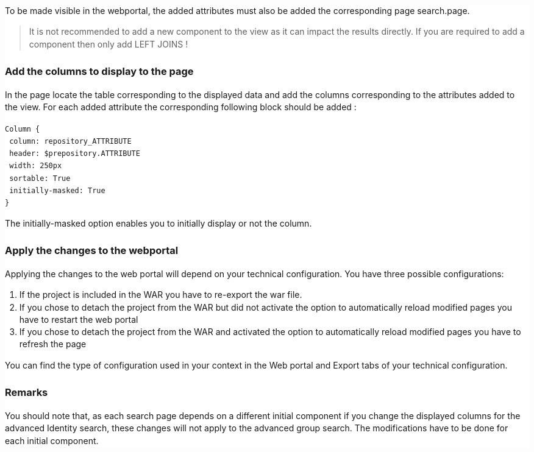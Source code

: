 To be made visible in the webportal, the added attributes must also be added the corresponding page search.page.  

> It is not recommended to add a new component to the view as it can impact the results directly. If you are required to add a component then only add LEFT JOINS !

### Add the columns to display to the page

In the page locate the table corresponding to the displayed data and add the columns corresponding to the attributes added to the view. For each added attribute the corresponding following block should be added :  

```page
Column {
 column: repository_ATTRIBUTE
 header: $prepository.ATTRIBUTE
 width: 250px
 sortable: True
 initially-masked: True
}
```

The initially-masked option enables you to initially display or not the column.  

### Apply the changes to the webportal  

Applying the changes to the web portal will depend on your technical configuration. You have three possible configurations:  

1. If the project is included in the WAR you have to re-export the war file.
2. If you chose to detach the project from the WAR but did not activate the option to automatically reload modified pages you have to restart the web portal
3. If you chose to detach the project from the WAR and activated the option to automatically reload modified pages you have to refresh the page  

You can find the type of configuration used in your context in the Web portal and Export tabs of your technical configuration.

### Remarks

You should note that, as each search page depends on a different initial component if you change the displayed columns for the advanced Identity search, these changes will not apply to the advanced group search. The modifications have to be done for each initial component.
